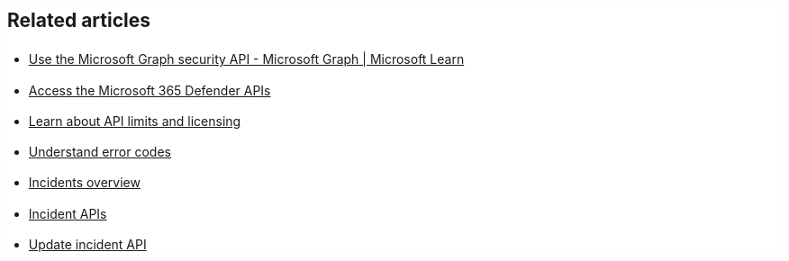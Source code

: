 ## Related articles

- [Use the Microsoft Graph security API - Microsoft Graph | Microsoft Learn](/graph/api/resources/security-api-overview)

- [Access the Microsoft 365 Defender APIs](api-access.md)
- [Learn about API limits and licensing](api-terms.md)
- [Understand error codes](api-error-codes.md)
- [Incidents overview](incidents-overview.md)
- [Incident APIs](api-incident.md)
- [Update incident API](api-update-incidents.md)
